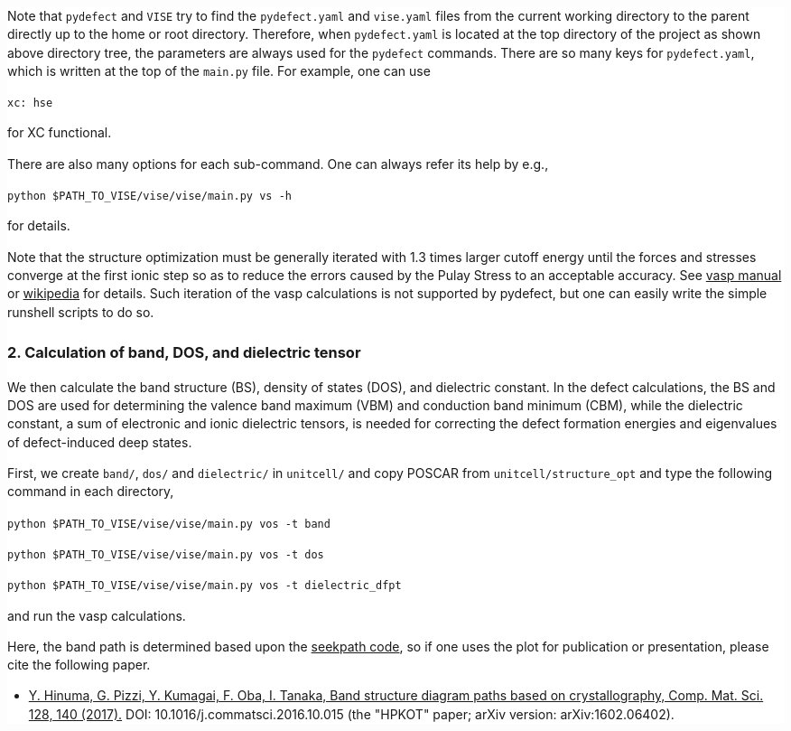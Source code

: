 Note that `pydefect` and `VISE` try to find the `pydefect.yaml` and `vise.yaml` files 
from the current working directory to the parent directly up to the home or root directory.
Therefore, when `pydefect.yaml` is located at the top directory of the project as shown above directory tree,
the parameters are always used for the `pydefect` commands.
There are so many keys for `pydefect.yaml`, which is written at the top of the `main.py` file.
For example, one can use
```
xc: hse
```
for XC functional.

There are also many options for each sub-command. One can always refer its help by e.g.,
```
python $PATH_TO_VISE/vise/vise/main.py vs -h
```
for details.

Note that the structure optimization must be generally iterated with 1.3 times larger cutoff energy 
until the forces and stresses converge at the first ionic step so as to reduce the errors caused by the Pulay Stress to an acceptable accuracy.
See [vasp manual](https://cms.mpi.univie.ac.at/vasp/vasp/Volume_vs_energy_volume_relaxations_Pulay_Stress.html) or [wikipedia](https://cms.mpi.univie.ac.at/vasp/vasp/Volume_vs_energy_volume_relaxations_Pulay_Stress.html) for details.
Such iteration of the vasp calculations is not supported by pydefect, but one can easily write the simple runshell scripts to do so.

### 2. Calculation of band, DOS, and dielectric tensor

We then calculate the band structure (BS), density of states (DOS), and dielectric constant.
In the defect calculations, the BS and DOS are used for determining the valence band maximum (VBM) and conduction band minimum (CBM), 
while the dielectric constant, a sum of electronic and ionic dielectric tensors, is needed for correcting the defect formation energies and eigenvalues of defect-induced deep states.

First, we create `band/`, `dos/` and `dielectric/` in `unitcell/` and copy POSCAR from `unitcell/structure_opt` and type the following command in each directory,
```
python $PATH_TO_VISE/vise/vise/main.py vos -t band
```
```
python $PATH_TO_VISE/vise/vise/main.py vos -t dos
```
```
python $PATH_TO_VISE/vise/vise/main.py vos -t dielectric_dfpt
```
and run the vasp calculations.

Here, the band path is determined based upon the [seekpath code](https://www.materialscloud.org/work/tools/seekpath), 
so if one uses the plot for publication or presentation, please cite the following paper.
- [Y. Hinuma, G. Pizzi, Y. Kumagai, F. Oba, I. Tanaka, Band structure diagram paths based on crystallography, Comp. Mat. Sci. 128, 140 (2017).](https://www.sciencedirect.com/science/article/pii/S0927025616305110?via%3Dihub) 
  DOI: 10.1016/j.commatsci.2016.10.015 (the "HPKOT" paper; arXiv version: arXiv:1602.06402).
